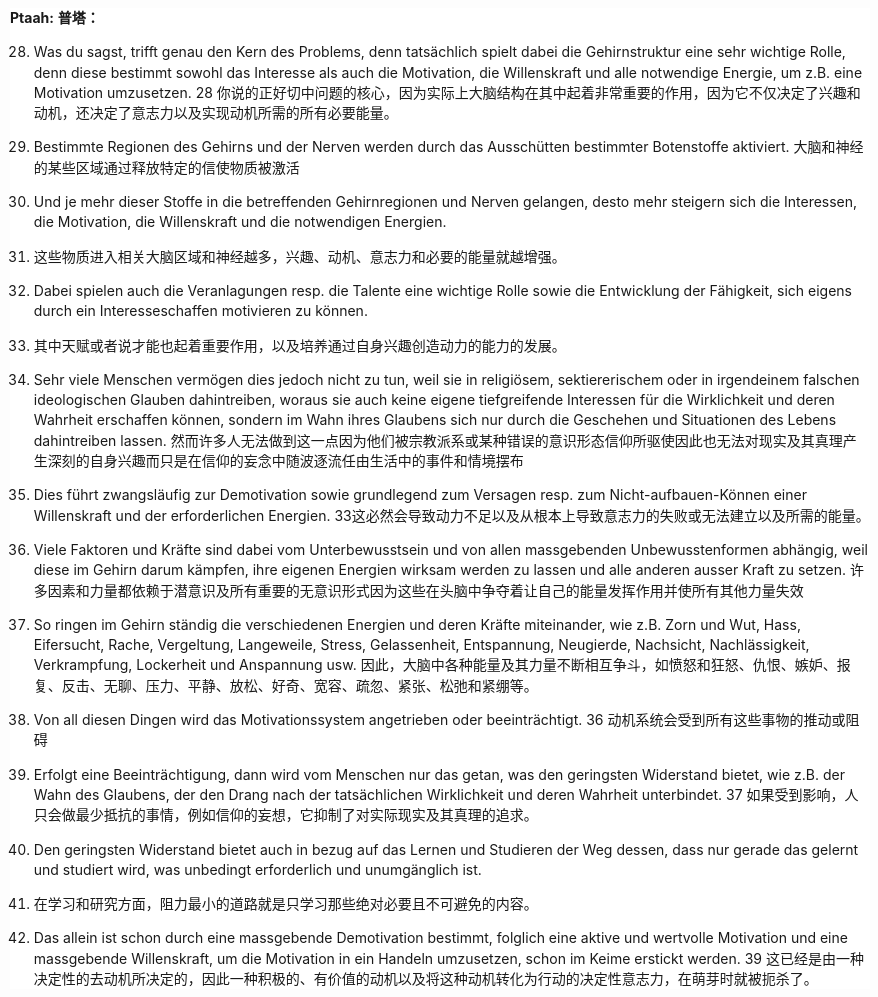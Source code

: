 **Ptaah:**
**普塔：**

28. Was du sagst, trifft genau den Kern des Problems, denn tatsächlich spielt dabei die Gehirnstruktur eine sehr wichtige Rolle, denn diese bestimmt sowohl das Interesse als auch die Motivation, die Willenskraft und alle notwendige Energie, um z.B. eine Motivation umzusetzen.
28 你说的正好切中问题的核心，因为实际上大脑结构在其中起着非常重要的作用，因为它不仅决定了兴趣和动机，还决定了意志力以及实现动机所需的所有必要能量。

29. Bestimmte Regionen des Gehirns und der Nerven werden durch das Ausschütten bestimmter Botenstoffe aktiviert.
大脑和神经的某些区域通过释放特定的信使物质被激活

30. Und je mehr dieser Stoffe in die betreffenden Gehirnregionen und Nerven gelangen, desto mehr steigern sich die Interessen, die Motivation, die Willenskraft und die notwendigen Energien.
30. 这些物质进入相关大脑区域和神经越多，兴趣、动机、意志力和必要的能量就越增强。

31. Dabei spielen auch die Veranlagungen resp. die Talente eine wichtige Rolle sowie die Entwicklung der Fähigkeit, sich eigens durch ein Interesseschaffen motivieren zu können.
31. 其中天赋或者说才能也起着重要作用，以及培养通过自身兴趣创造动力的能力的发展。

32. Sehr viele Menschen vermögen dies jedoch nicht zu tun, weil sie in religiösem, sektiererischem oder in irgendeinem falschen ideologischen Glauben dahintreiben, woraus sie auch keine eigene tiefgreifende Interessen für die Wirklichkeit und deren Wahrheit erschaffen können, sondern im Wahn ihres Glaubens sich nur durch die Geschehen und Situationen des Lebens dahintreiben lassen.
然而许多人无法做到这一点因为他们被宗教派系或某种错误的意识形态信仰所驱使因此也无法对现实及其真理产生深刻的自身兴趣而只是在信仰的妄念中随波逐流任由生活中的事件和情境摆布

33. Dies führt zwangsläufig zur Demotivation sowie grundlegend zum Versagen resp. zum Nicht-aufbauen-Können einer Willenskraft und der erforderlichen Energien.
33这必然会导致动力不足以及从根本上导致意志力的失败或无法建立以及所需的能量。

34. Viele Faktoren und Kräfte sind dabei vom Unterbewusstsein und von allen massgebenden Unbewusstenformen abhängig, weil diese im Gehirn darum kämpfen, ihre eigenen Energien wirksam werden zu lassen und alle anderen ausser Kraft zu setzen.
许多因素和力量都依赖于潜意识及所有重要的无意识形式因为这些在头脑中争夺着让自己的能量发挥作用并使所有其他力量失效

35. So ringen im Gehirn ständig die verschiedenen Energien und deren Kräfte miteinander, wie z.B. Zorn und Wut, Hass, Eifersucht, Rache, Vergeltung, Langeweile, Stress, Gelassenheit, Entspannung, Neugierde, Nachsicht, Nachlässigkeit, Verkrampfung, Lockerheit und Anspannung usw.
因此，大脑中各种能量及其力量不断相互争斗，如愤怒和狂怒、仇恨、嫉妒、报复、反击、无聊、压力、平静、放松、好奇、宽容、疏忽、紧张、松弛和紧绷等。

36. Von all diesen Dingen wird das Motivationssystem angetrieben oder beeinträchtigt.
36 动机系统会受到所有这些事物的推动或阻碍

37. Erfolgt eine Beeinträchtigung, dann wird vom Menschen nur das getan, was den geringsten Widerstand bietet, wie z.B. der Wahn des Glaubens, der den Drang nach der tatsächlichen Wirklichkeit und deren Wahrheit unterbindet.
37 如果受到影响，人只会做最少抵抗的事情，例如信仰的妄想，它抑制了对实际现实及其真理的追求。

38. Den geringsten Widerstand bietet auch in bezug auf das Lernen und Studieren der Weg dessen, dass nur gerade das gelernt und studiert wird, was unbedingt erforderlich und unumgänglich ist.
38. 在学习和研究方面，阻力最小的道路就是只学习那些绝对必要且不可避免的内容。

39. Das allein ist schon durch eine massgebende Demotivation bestimmt, folglich eine aktive und wertvolle Motivation und eine massgebende Willenskraft, um die Motivation in ein Handeln umzusetzen, schon im Keime erstickt werden.
39 这已经是由一种决定性的去动机所决定的，因此一种积极的、有价值的动机以及将这种动机转化为行动的决定性意志力，在萌芽时就被扼杀了。
